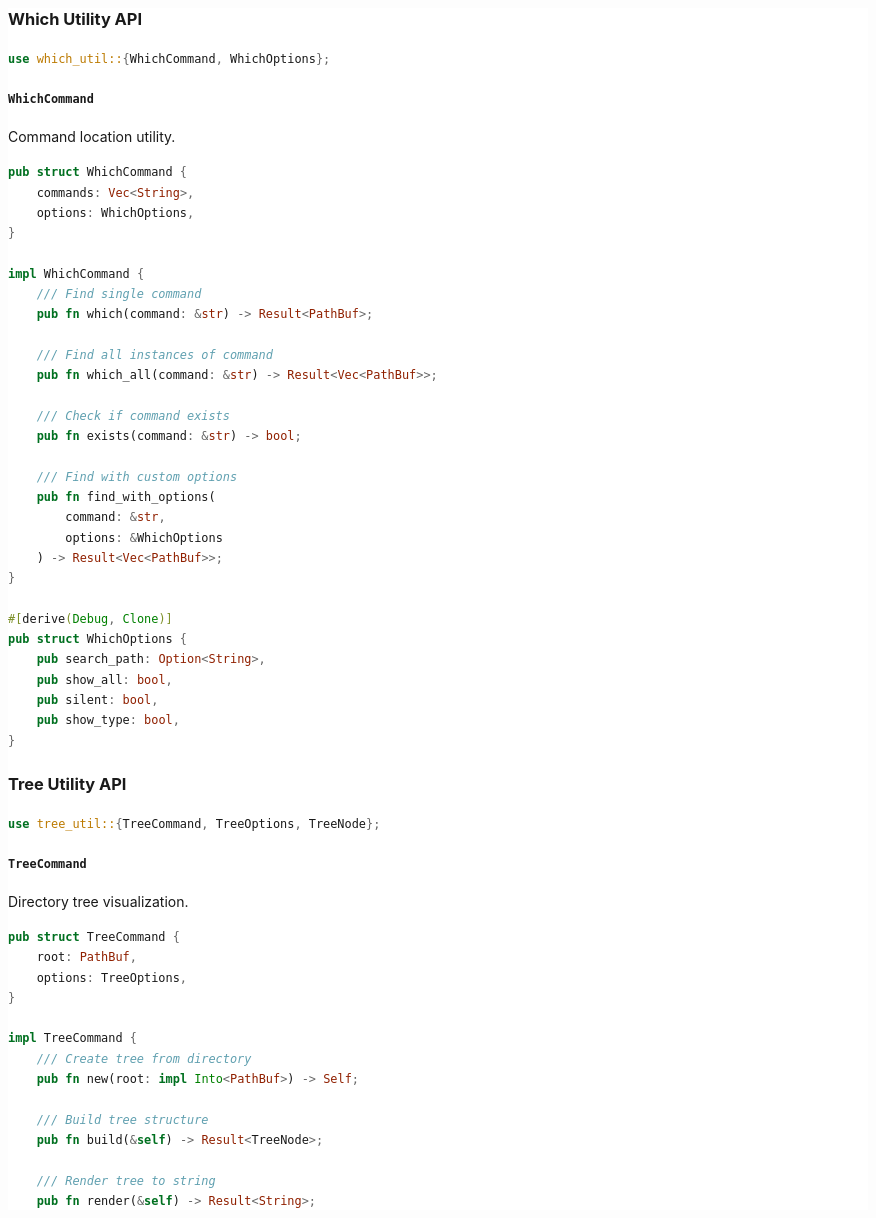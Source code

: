 ### Which Utility API

```rust
use which_util::{WhichCommand, WhichOptions};
```

#### `WhichCommand`

Command location utility.

```rust
pub struct WhichCommand {
    commands: Vec<String>,
    options: WhichOptions,
}

impl WhichCommand {
    /// Find single command
    pub fn which(command: &str) -> Result<PathBuf>;

    /// Find all instances of command
    pub fn which_all(command: &str) -> Result<Vec<PathBuf>>;

    /// Check if command exists
    pub fn exists(command: &str) -> bool;

    /// Find with custom options
    pub fn find_with_options(
        command: &str,
        options: &WhichOptions
    ) -> Result<Vec<PathBuf>>;
}

#[derive(Debug, Clone)]
pub struct WhichOptions {
    pub search_path: Option<String>,
    pub show_all: bool,
    pub silent: bool,
    pub show_type: bool,
}
```

### Tree Utility API

```rust
use tree_util::{TreeCommand, TreeOptions, TreeNode};
```

#### `TreeCommand`

Directory tree visualization.

```rust
pub struct TreeCommand {
    root: PathBuf,
    options: TreeOptions,
}

impl TreeCommand {
    /// Create tree from directory
    pub fn new(root: impl Into<PathBuf>) -> Self;

    /// Build tree structure
    pub fn build(&self) -> Result<TreeNode>;

    /// Render tree to string
    pub fn render(&self) -> Result<String>;
```